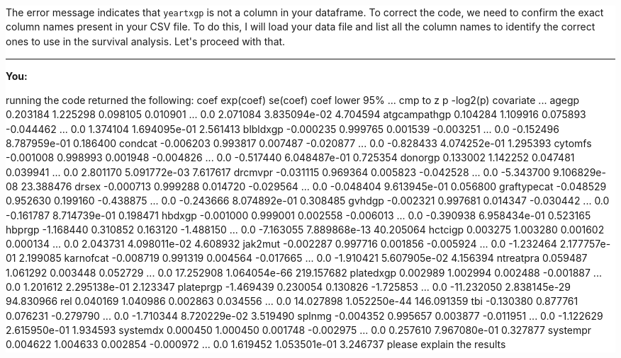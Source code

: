 The error message indicates that `yeartxgp` is not a column in your dataframe. To correct the code, we need to confirm the exact column names present in your CSV file. To do this, I will load your data file and list all the column names to identify the correct ones to use in the survival analysis. Let's proceed with that.



------------------

**You:**

running the code returned the following:                   coef  exp(coef)  se(coef)  coef lower 95%  ...  cmp to          z             p    -log2(p)
covariate                                                    ...
agegp         0.203184   1.225298  0.098105        0.010901  ...     0.0   2.071084  3.835094e-02    4.704594
atgcampathgp  0.104284   1.109916  0.075893       -0.044462  ...     0.0   1.374104  1.694095e-01    2.561413
blbldxgp     -0.000235   0.999765  0.001539       -0.003251  ...     0.0  -0.152496  8.787959e-01    0.186400
condcat      -0.006203   0.993817  0.007487       -0.020877  ...     0.0  -0.828433  4.074252e-01    1.295393
cytomfs      -0.001008   0.998993  0.001948       -0.004826  ...     0.0  -0.517440  6.048487e-01    0.725354
donorgp       0.133002   1.142252  0.047481        0.039941  ...     0.0   2.801170  5.091772e-03    7.617617
drcmvpr      -0.031115   0.969364  0.005823       -0.042528  ...     0.0  -5.343700  9.106829e-08   23.388476
drsex        -0.000713   0.999288  0.014720       -0.029564  ...     0.0  -0.048404  9.613945e-01    0.056800
graftypecat  -0.048529   0.952630  0.199160       -0.438875  ...     0.0  -0.243666  8.074892e-01    0.308485
gvhdgp       -0.002321   0.997681  0.014347       -0.030442  ...     0.0  -0.161787  8.714739e-01    0.198471
hbdxgp       -0.001000   0.999001  0.002558       -0.006013  ...     0.0  -0.390938  6.958434e-01    0.523165
hbprgp       -1.168440   0.310852  0.163120       -1.488150  ...     0.0  -7.163055  7.889868e-13   40.205064
hctcigp       0.003275   1.003280  0.001602        0.000134  ...     0.0   2.043731  4.098011e-02    4.608932
jak2mut      -0.002287   0.997716  0.001856       -0.005924  ...     0.0  -1.232464  2.177757e-01    2.199085
karnofcat    -0.008719   0.991319  0.004564       -0.017665  ...     0.0  -1.910421  5.607905e-02    4.156394
ntreatpra     0.059487   1.061292  0.003448        0.052729  ...     0.0  17.252908  1.064054e-66  219.157682
platedxgp     0.002989   1.002994  0.002488       -0.001887  ...     0.0   1.201612  2.295138e-01    2.123347
plateprgp    -1.469439   0.230054  0.130826       -1.725853  ...     0.0 -11.232050  2.838145e-29   94.830966
rel           0.040169   1.040986  0.002863        0.034556  ...     0.0  14.027898  1.052250e-44  146.091359
tbi          -0.130380   0.877761  0.076231       -0.279790  ...     0.0  -1.710344  8.720229e-02    3.519490
splnmg       -0.004352   0.995657  0.003877       -0.011951  ...     0.0  -1.122629  2.615950e-01    1.934593
systemdx      0.000450   1.000450  0.001748       -0.002975  ...     0.0   0.257610  7.967080e-01    0.327877
systempr      0.004622   1.004633  0.002854       -0.000972  ...     0.0   1.619452  1.053501e-01    3.246737 please explain the results
